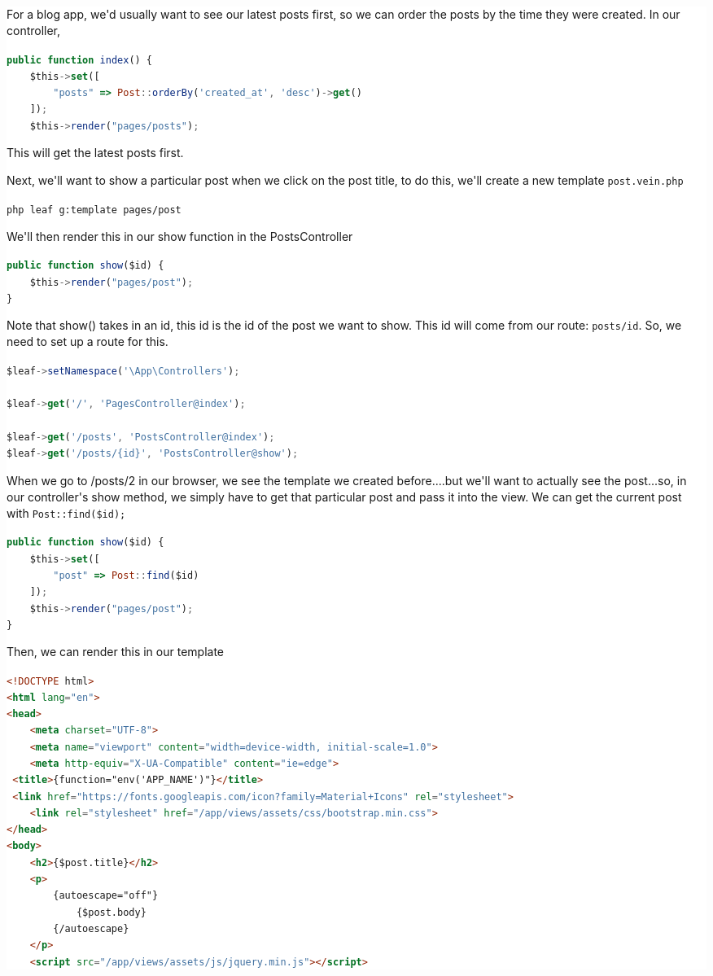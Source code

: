 
For a blog app, we'd usually want to see our latest posts first, so we can order the posts by the time they were created. In our controller,
```javascript
public function index() {
	$this->set([
		"posts" => Post::orderBy('created_at', 'desc')->get()
	]);
	$this->render("pages/posts");
```
This will get the latest posts first.


Next, we'll want to show a particular post when we click on the post title, to do this, we'll create a new template `post.vein.php`
```bash
php leaf g:template pages/post
```

We'll then render this in our show function in the PostsController
```javascript
public function show($id) {
    $this->render("pages/post");
}
```
Note that show() takes in an id, this id is the id of the post we want to show. This id will come from our route: `posts/id`. So, we need to set up a route for this.
```javascript
$leaf->setNamespace('\App\Controllers');

$leaf->get('/', 'PagesController@index');

$leaf->get('/posts', 'PostsController@index');
$leaf->get('/posts/{id}', 'PostsController@show');
```

When we go to /posts/2 in our browser, we see the template we created before....but we'll want to actually see the post...so, in our controller's show method, we simply have to get that particular post and pass it into the view. We can get the current post with `Post::find($id);`
```javascript
public function show($id) {
    $this->set([
        "post" => Post::find($id)
    ]);
    $this->render("pages/post");
}
```

Then, we can render this in our template
```html
<!DOCTYPE html>
<html lang="en">
<head>
    <meta charset="UTF-8">
    <meta name="viewport" content="width=device-width, initial-scale=1.0">
    <meta http-equiv="X-UA-Compatible" content="ie=edge">
 <title>{function="env('APP_NAME')"}</title>
 <link href="https://fonts.googleapis.com/icon?family=Material+Icons" rel="stylesheet">
    <link rel="stylesheet" href="/app/views/assets/css/bootstrap.min.css">
</head>
<body>
	<h2>{$post.title}</h2>
	<p>
        {autoescape="off"}
            {$post.body}
        {/autoescape}
    </p>
	<script src="/app/views/assets/js/jquery.min.js"></script>
```